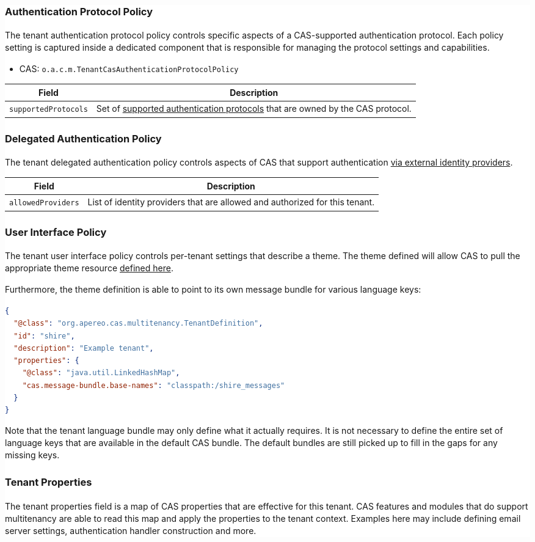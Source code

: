 ### Authentication Protocol Policy

The tenant authentication protocol policy controls specific aspects of a CAS-supported authentication protocol. Each policy setting
is captured inside a dedicated component that is responsible for managing the protocol settings and capabilities.
  
- CAS: `o.a.c.m.TenantCasAuthenticationProtocolPolicy`

| Field                | Description                                                                                                                               |
|----------------------|-------------------------------------------------------------------------------------------------------------------------------------------|
| `supportedProtocols` | Set of [supported authentication protocols](../services/Configuring-Service-Supported-Protocols.html) that are owned by the CAS protocol. |
   
### Delegated Authentication Policy

The tenant delegated authentication policy controls aspects of CAS that support authentication 
[via external identity providers](../integration/Delegate-Authentication.html).

| Field              | Description                                                                 |
|--------------------|-----------------------------------------------------------------------------|
| `allowedProviders` | List of identity providers that are allowed and authorized for this tenant. |

### User Interface Policy

The tenant user interface policy controls per-tenant settings that describe a theme.
The theme defined will allow CAS to pull the appropriate theme 
resource [defined here](../ux/User-Interface-Customization-Themes-Static.html).
                
Furthermore, the theme definition is able to point to its own message bundle for various language keys:

```json
{
  "@class": "org.apereo.cas.multitenancy.TenantDefinition",
  "id": "shire",
  "description": "Example tenant",
  "properties": {
    "@class": "java.util.LinkedHashMap",
    "cas.message-bundle.base-names": "classpath:/shire_messages"
  }
}
```

Note that the tenant language bundle may only define what it actually requires. It is not necessary
to define the entire set of language keys that are available in the default CAS bundle. The default
bundles are still picked up to fill in the gaps for any missing keys.

### Tenant Properties

The tenant properties field is a map of CAS properties that are effective for this tenant. CAS features
and modules that do support multitenancy are able to read this map and apply the properties
to the tenant context. Examples here may include defining email server settings, authentication handler
construction and more.
